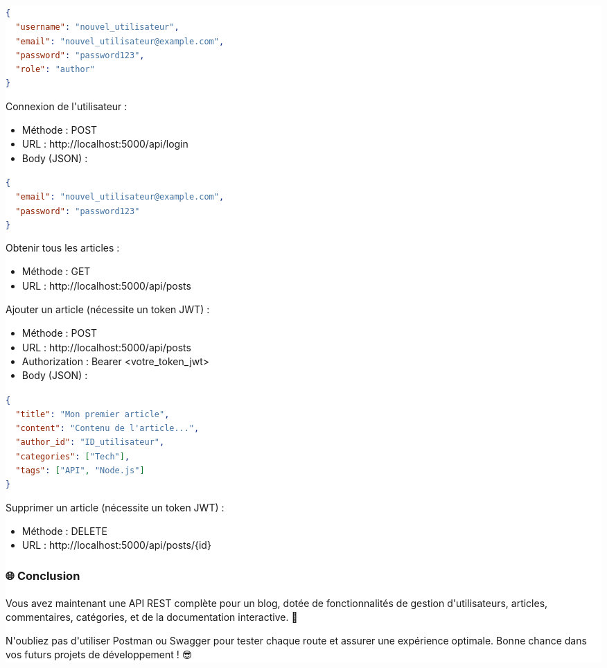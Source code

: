 ```json
{
  "username": "nouvel_utilisateur",
  "email": "nouvel_utilisateur@example.com",
  "password": "password123",
  "role": "author"
}
```

Connexion de l'utilisateur :

- Méthode : POST
- URL : http://localhost:5000/api/login
- Body (JSON) :

```json
{
  "email": "nouvel_utilisateur@example.com",
  "password": "password123"
}
```

Obtenir tous les articles :

- Méthode : GET
- URL : http://localhost:5000/api/posts

Ajouter un article (nécessite un token JWT) :

- Méthode : POST
- URL : http://localhost:5000/api/posts
- Authorization : Bearer <votre_token_jwt>
- Body (JSON) :

```json
{
  "title": "Mon premier article",
  "content": "Contenu de l'article...",
  "author_id": "ID_utilisateur",
  "categories": ["Tech"],
  "tags": ["API", "Node.js"]
}
```

Supprimer un article (nécessite un token JWT) :

- Méthode : DELETE
- URL : http://localhost:5000/api/posts/{id}

### 🌐 Conclusion

Vous avez maintenant une API REST complète pour un blog, dotée de fonctionnalités de gestion d'utilisateurs, articles, commentaires, catégories, et de la documentation interactive. 🚀

N'oubliez pas d'utiliser Postman ou Swagger pour tester chaque route et assurer une expérience optimale. Bonne chance dans vos futurs projets de développement ! 😎
